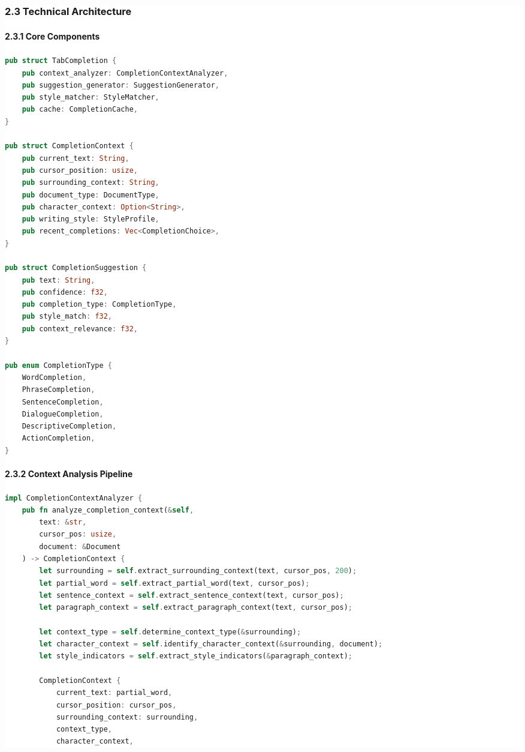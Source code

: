 ### 2.3 Technical Architecture

#### 2.3.1 Core Components

```rust
pub struct TabCompletion {
    pub context_analyzer: CompletionContextAnalyzer,
    pub suggestion_generator: SuggestionGenerator,
    pub style_matcher: StyleMatcher,
    pub cache: CompletionCache,
}

pub struct CompletionContext {
    pub current_text: String,
    pub cursor_position: usize,
    pub surrounding_context: String,
    pub document_type: DocumentType,
    pub character_context: Option<String>,
    pub writing_style: StyleProfile,
    pub recent_completions: Vec<CompletionChoice>,
}

pub struct CompletionSuggestion {
    pub text: String,
    pub confidence: f32,
    pub completion_type: CompletionType,
    pub style_match: f32,
    pub context_relevance: f32,
}

pub enum CompletionType {
    WordCompletion,
    PhraseCompletion,
    SentenceCompletion,
    DialogueCompletion,
    DescriptiveCompletion,
    ActionCompletion,
}
```

#### 2.3.2 Context Analysis Pipeline

```rust
impl CompletionContextAnalyzer {
    pub fn analyze_completion_context(&self, 
        text: &str, 
        cursor_pos: usize,
        document: &Document
    ) -> CompletionContext {
        let surrounding = self.extract_surrounding_context(text, cursor_pos, 200);
        let partial_word = self.extract_partial_word(text, cursor_pos);
        let sentence_context = self.extract_sentence_context(text, cursor_pos);
        let paragraph_context = self.extract_paragraph_context(text, cursor_pos);
        
        let context_type = self.determine_context_type(&surrounding);
        let character_context = self.identify_character_context(&surrounding, document);
        let style_indicators = self.extract_style_indicators(&paragraph_context);
        
        CompletionContext {
            current_text: partial_word,
            cursor_position: cursor_pos,
            surrounding_context: surrounding,
            context_type,
            character_context,
```